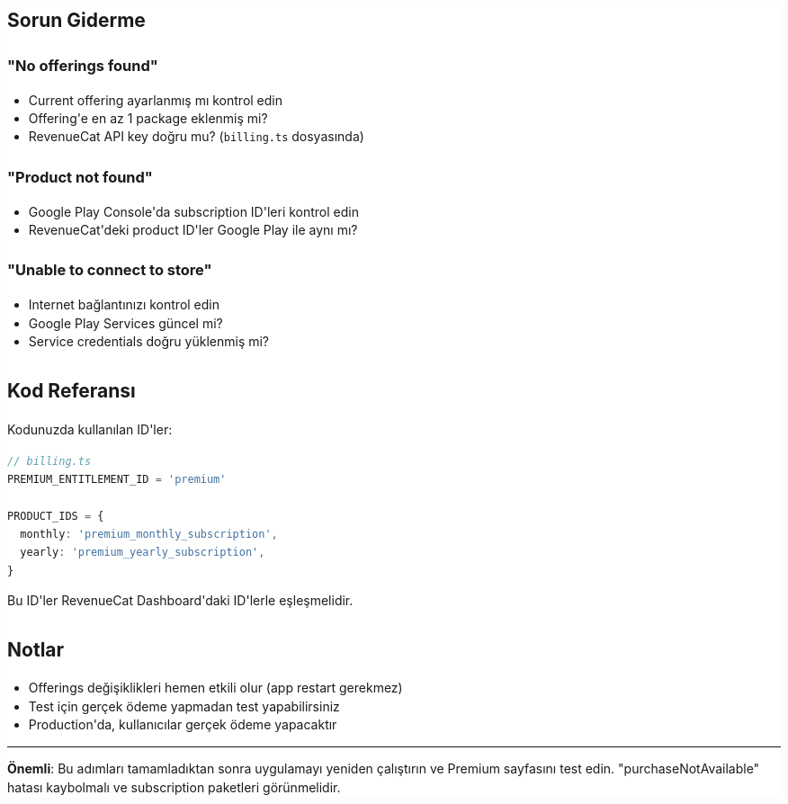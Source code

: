 ## Sorun Giderme

### "No offerings found"
- Current offering ayarlanmış mı kontrol edin
- Offering'e en az 1 package eklenmiş mi?
- RevenueCat API key doğru mu? (`billing.ts` dosyasında)

### "Product not found"
- Google Play Console'da subscription ID'leri kontrol edin
- RevenueCat'deki product ID'ler Google Play ile aynı mı?

### "Unable to connect to store"
- Internet bağlantınızı kontrol edin
- Google Play Services güncel mi?
- Service credentials doğru yüklenmiş mi?

## Kod Referansı

Kodunuzda kullanılan ID'ler:

```typescript
// billing.ts
PREMIUM_ENTITLEMENT_ID = 'premium'

PRODUCT_IDS = {
  monthly: 'premium_monthly_subscription',
  yearly: 'premium_yearly_subscription',
}
```

Bu ID'ler RevenueCat Dashboard'daki ID'lerle eşleşmelidir.

## Notlar

- Offerings değişiklikleri hemen etkili olur (app restart gerekmez)
- Test için gerçek ödeme yapmadan test yapabilirsiniz
- Production'da, kullanıcılar gerçek ödeme yapacaktır

---

**Önemli**: Bu adımları tamamladıktan sonra uygulamayı yeniden çalıştırın ve Premium sayfasını test edin. "purchaseNotAvailable" hatası kaybolmalı ve subscription paketleri görünmelidir.
